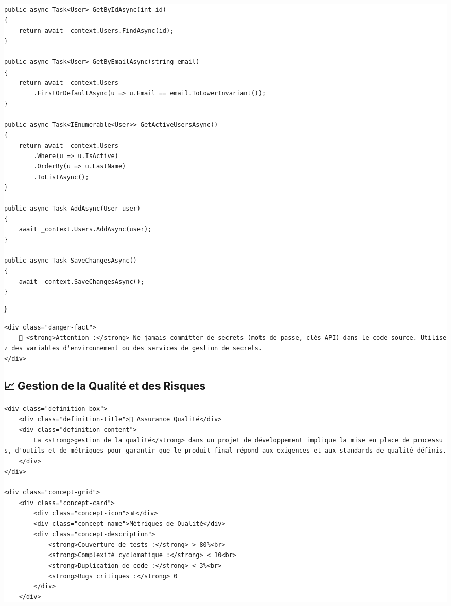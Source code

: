     public async Task<User> GetByIdAsync(int id)
    {
        return await _context.Users.FindAsync(id);
    }
    
    public async Task<User> GetByEmailAsync(string email)
    {
        return await _context.Users
            .FirstOrDefaultAsync(u => u.Email == email.ToLowerInvariant());
    }
    
    public async Task<IEnumerable<User>> GetActiveUsersAsync()
    {
        return await _context.Users
            .Where(u => u.IsActive)
            .OrderBy(u => u.LastName)
            .ToListAsync();
    }
    
    public async Task AddAsync(User user)
    {
        await _context.Users.AddAsync(user);
    }
    
    public async Task SaveChangesAsync()
    {
        await _context.SaveChangesAsync();
    }
}</code></pre>
    </div>
    
    <div class="danger-fact">
        🚨 <strong>Attention :</strong> Ne jamais committer de secrets (mots de passe, clés API) dans le code source. Utilisez des variables d'environnement ou des services de gestion de secrets.
    </div>
</div>

<div class="concept-section">
    <h2 class="section-title">📈 Gestion de la Qualité et des Risques</h2>
    
    <div class="definition-box">
        <div class="definition-title">🎯 Assurance Qualité</div>
        <div class="definition-content">
            La <strong>gestion de la qualité</strong> dans un projet de développement implique la mise en place de processus, d'outils et de métriques pour garantir que le produit final répond aux exigences et aux standards de qualité définis.
        </div>
    </div>
    
    <div class="concept-grid">
        <div class="concept-card">
            <div class="concept-icon">📊</div>
            <div class="concept-name">Métriques de Qualité</div>
            <div class="concept-description">
                <strong>Couverture de tests :</strong> > 80%<br>
                <strong>Complexité cyclomatique :</strong> < 10<br>
                <strong>Duplication de code :</strong> < 3%<br>
                <strong>Bugs critiques :</strong> 0
            </div>
        </div>
        